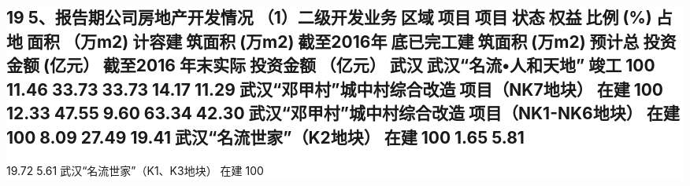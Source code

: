19
5、报告期公司房地产开发情况
（1）二级开发业务
区域
项目
项目
状态
权益
比例
(%)
占地
面积
（万m2)
计容建
筑面积
(万m2)
截至2016年
底已完工建
筑面积
(万m2)
预计总
投资
金额
(亿元）
截至2016
年末实际
投资金额
（亿元）
武汉
武汉“名流•人和天地”
竣工
100
11.46
33.73
33.73
14.17
11.29
武汉“邓甲村”城中村综合改造
项目（NK7地块）
在建
100
12.33
47.55
9.60
63.34
42.30
武汉“邓甲村”城中村综合改造
项目（NK1-NK6地块）
在建
100
8.09
27.49
19.41
武汉“名流世家”（K2地块）
在建
100
1.65
5.81
-
19.72
5.61
武汉“名流世家”（K1、K3地块）
在建
100